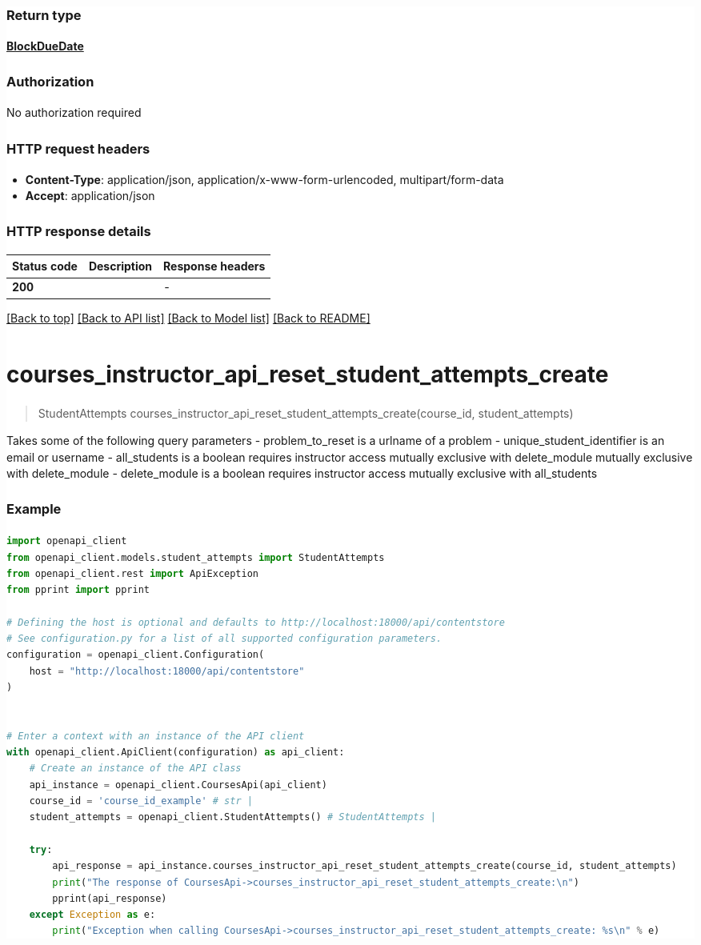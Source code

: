 ### Return type

[**BlockDueDate**](BlockDueDate.md)

### Authorization

No authorization required

### HTTP request headers

 - **Content-Type**: application/json, application/x-www-form-urlencoded, multipart/form-data
 - **Accept**: application/json

### HTTP response details

| Status code | Description | Response headers |
|-------------|-------------|------------------|
**200** |  |  -  |

[[Back to top]](#) [[Back to API list]](../README.md#documentation-for-api-endpoints) [[Back to Model list]](../README.md#documentation-for-models) [[Back to README]](../README.md)

# **courses_instructor_api_reset_student_attempts_create**
> StudentAttempts courses_instructor_api_reset_student_attempts_create(course_id, student_attempts)



Takes some of the following query parameters - problem_to_reset is a urlname of a problem - unique_student_identifier is an email or username - all_students is a boolean     requires instructor access     mutually exclusive with delete_module     mutually exclusive with delete_module - delete_module is a boolean     requires instructor access     mutually exclusive with all_students

### Example


```python
import openapi_client
from openapi_client.models.student_attempts import StudentAttempts
from openapi_client.rest import ApiException
from pprint import pprint

# Defining the host is optional and defaults to http://localhost:18000/api/contentstore
# See configuration.py for a list of all supported configuration parameters.
configuration = openapi_client.Configuration(
    host = "http://localhost:18000/api/contentstore"
)


# Enter a context with an instance of the API client
with openapi_client.ApiClient(configuration) as api_client:
    # Create an instance of the API class
    api_instance = openapi_client.CoursesApi(api_client)
    course_id = 'course_id_example' # str | 
    student_attempts = openapi_client.StudentAttempts() # StudentAttempts | 

    try:
        api_response = api_instance.courses_instructor_api_reset_student_attempts_create(course_id, student_attempts)
        print("The response of CoursesApi->courses_instructor_api_reset_student_attempts_create:\n")
        pprint(api_response)
    except Exception as e:
        print("Exception when calling CoursesApi->courses_instructor_api_reset_student_attempts_create: %s\n" % e)
```
